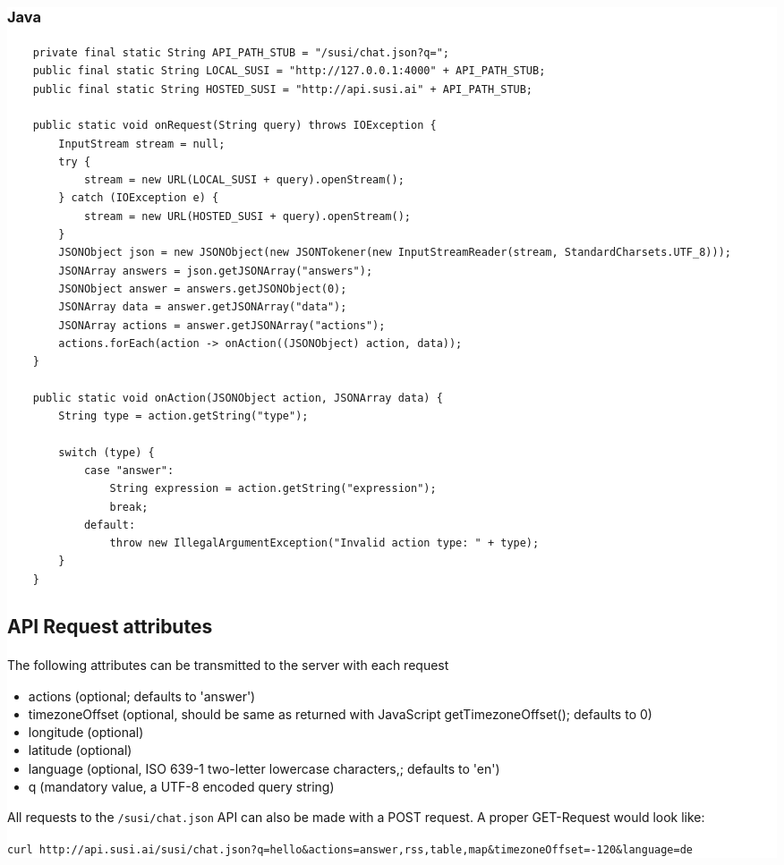 ### Java
```
    private final static String API_PATH_STUB = "/susi/chat.json?q=";
    public final static String LOCAL_SUSI = "http://127.0.0.1:4000" + API_PATH_STUB;
    public final static String HOSTED_SUSI = "http://api.susi.ai" + API_PATH_STUB;
    
    public static void onRequest(String query) throws IOException {
        InputStream stream = null;
        try {
            stream = new URL(LOCAL_SUSI + query).openStream();
        } catch (IOException e) {
            stream = new URL(HOSTED_SUSI + query).openStream();
        }
        JSONObject json = new JSONObject(new JSONTokener(new InputStreamReader(stream, StandardCharsets.UTF_8)));
        JSONArray answers = json.getJSONArray("answers");
        JSONObject answer = answers.getJSONObject(0);
        JSONArray data = answer.getJSONArray("data");
        JSONArray actions = answer.getJSONArray("actions");
        actions.forEach(action -> onAction((JSONObject) action, data));
    }
    
    public static void onAction(JSONObject action, JSONArray data) {
        String type = action.getString("type");
        
        switch (type) {
            case "answer":
                String expression = action.getString("expression");
                break;
            default:
                throw new IllegalArgumentException("Invalid action type: " + type);
        }
    }
```

## API Request attributes

The following attributes can be transmitted to the server with each request

* actions (optional; defaults to 'answer')
* timezoneOffset (optional, should be same as returned with JavaScript getTimezoneOffset(); defaults to 0)
* longitude (optional)
* latitude (optional)
* language (optional, ISO 639-1 two-letter lowercase characters,; defaults to 'en')
* q (mandatory value, a UTF-8 encoded query string)

All requests to the `/susi/chat.json` API can also be made with a POST request. A proper GET-Request would look like:
```
curl http://api.susi.ai/susi/chat.json?q=hello&actions=answer,rss,table,map&timezoneOffset=-120&language=de
```
